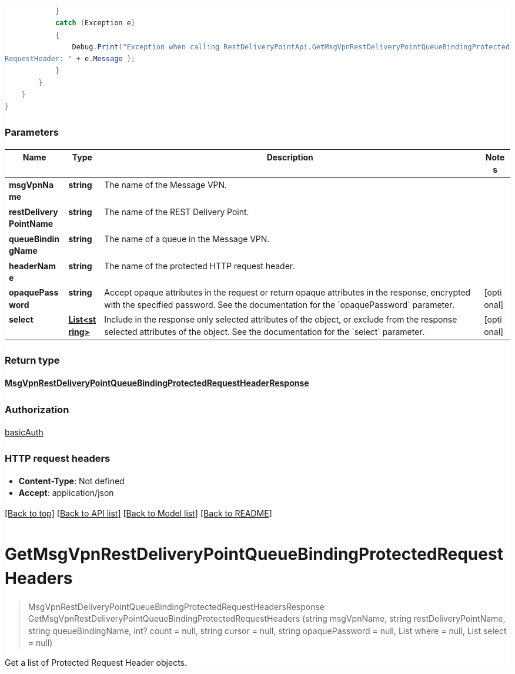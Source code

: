 ```csharp
            }
            catch (Exception e)
            {
                Debug.Print("Exception when calling RestDeliveryPointApi.GetMsgVpnRestDeliveryPointQueueBindingProtectedRequestHeader: " + e.Message );
            }
        }
    }
}
```

### Parameters

Name | Type | Description  | Notes
------------- | ------------- | ------------- | -------------
 **msgVpnName** | **string**| The name of the Message VPN. | 
 **restDeliveryPointName** | **string**| The name of the REST Delivery Point. | 
 **queueBindingName** | **string**| The name of a queue in the Message VPN. | 
 **headerName** | **string**| The name of the protected HTTP request header. | 
 **opaquePassword** | **string**| Accept opaque attributes in the request or return opaque attributes in the response, encrypted with the specified password. See the documentation for the &#x60;opaquePassword&#x60; parameter. | [optional] 
 **select** | [**List&lt;string&gt;**](string.md)| Include in the response only selected attributes of the object, or exclude from the response selected attributes of the object. See the documentation for the &#x60;select&#x60; parameter. | [optional] 

### Return type

[**MsgVpnRestDeliveryPointQueueBindingProtectedRequestHeaderResponse**](MsgVpnRestDeliveryPointQueueBindingProtectedRequestHeaderResponse.md)

### Authorization

[basicAuth](../README.md#basicAuth)

### HTTP request headers

 - **Content-Type**: Not defined
 - **Accept**: application/json

[[Back to top]](#) [[Back to API list]](../README.md#documentation-for-api-endpoints) [[Back to Model list]](../README.md#documentation-for-models) [[Back to README]](../README.md)
<a name="getmsgvpnrestdeliverypointqueuebindingprotectedrequestheaders"></a>
# **GetMsgVpnRestDeliveryPointQueueBindingProtectedRequestHeaders**
> MsgVpnRestDeliveryPointQueueBindingProtectedRequestHeadersResponse GetMsgVpnRestDeliveryPointQueueBindingProtectedRequestHeaders (string msgVpnName, string restDeliveryPointName, string queueBindingName, int? count = null, string cursor = null, string opaquePassword = null, List<string> where = null, List<string> select = null)

Get a list of Protected Request Header objects.
